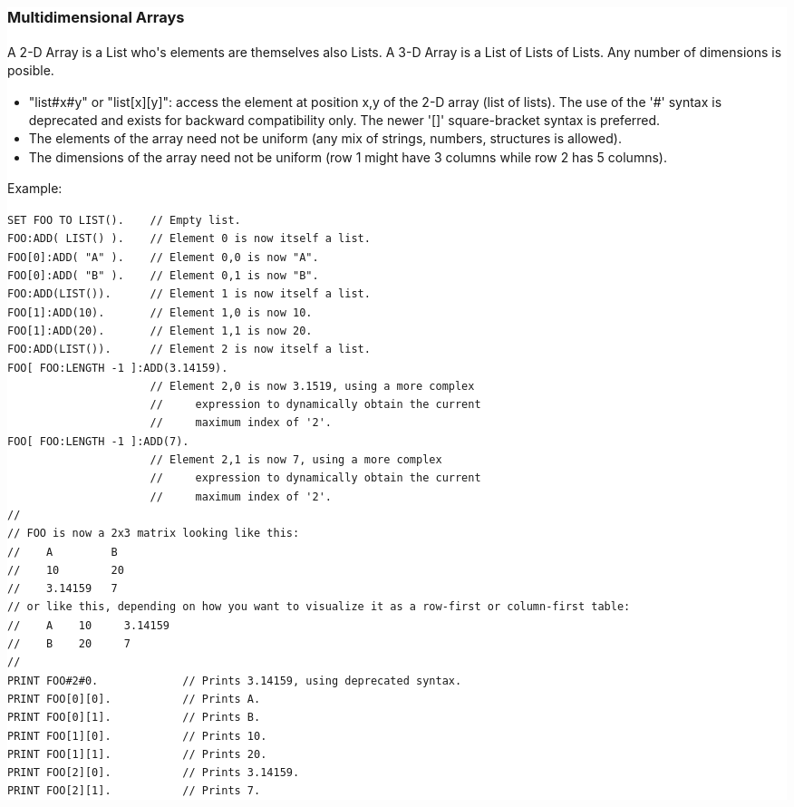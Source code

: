 ### Multidimensional Arrays

A 2-D Array is a List who's elements are themselves also Lists.  A 3-D Array is a List of Lists of Lists.  Any number of dimensions is posible.

* "list#x#y" or "list[x][y]": access the element at position x,y of the 2-D array (list of lists).  The use of the '#' syntax is deprecated and exists for backward compatibility only.  The newer '[]' square-bracket syntax is preferred.
* The elements of the array need not be uniform (any mix of strings, numbers, structures is allowed).
* The dimensions of the array need not be uniform (row 1 might have 3 columns while row 2 has 5 columns).

Example:

    SET FOO TO LIST().    // Empty list.
    FOO:ADD( LIST() ).    // Element 0 is now itself a list.
    FOO[0]:ADD( "A" ).    // Element 0,0 is now "A".
    FOO[0]:ADD( "B" ).    // Element 0,1 is now "B".
    FOO:ADD(LIST()).      // Element 1 is now itself a list.
    FOO[1]:ADD(10).       // Element 1,0 is now 10.
    FOO[1]:ADD(20).       // Element 1,1 is now 20.
    FOO:ADD(LIST()).      // Element 2 is now itself a list.
    FOO[ FOO:LENGTH -1 ]:ADD(3.14159).
                          // Element 2,0 is now 3.1519, using a more complex
                          //     expression to dynamically obtain the current
                          //     maximum index of '2'.
    FOO[ FOO:LENGTH -1 ]:ADD(7).
                          // Element 2,1 is now 7, using a more complex
                          //     expression to dynamically obtain the current
                          //     maximum index of '2'.
    //
    // FOO is now a 2x3 matrix looking like this:
    //    A         B
    //    10        20
    //    3.14159   7
    // or like this, depending on how you want to visualize it as a row-first or column-first table:
    //    A    10     3.14159
    //    B    20     7
    //
    PRINT FOO#2#0.             // Prints 3.14159, using deprecated syntax.
    PRINT FOO[0][0].           // Prints A.
    PRINT FOO[0][1].           // Prints B.
    PRINT FOO[1][0].           // Prints 10.
    PRINT FOO[1][1].           // Prints 20.
    PRINT FOO[2][0].           // Prints 3.14159.
    PRINT FOO[2][1].           // Prints 7.

